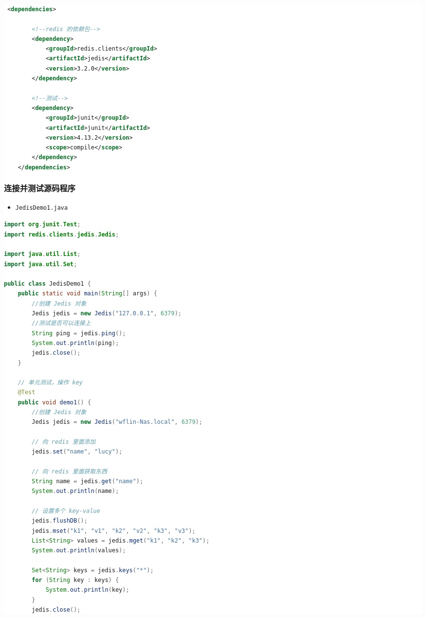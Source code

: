 ````xml
 <dependencies>

        <!--redis 的依赖包-->
        <dependency>
            <groupId>redis.clients</groupId>
            <artifactId>jedis</artifactId>
            <version>3.2.0</version>
        </dependency>

        <!--测试-->
        <dependency>
            <groupId>junit</groupId>
            <artifactId>junit</artifactId>
            <version>4.13.2</version>
            <scope>compile</scope>
        </dependency>
    </dependencies>
````

### 连接并测试源码程序

* `JedisDemo1.java`

```java
import org.junit.Test;
import redis.clients.jedis.Jedis;

import java.util.List;
import java.util.Set;

public class JedisDemo1 {
    public static void main(String[] args) {
        //创建 Jedis 对象
        Jedis jedis = new Jedis("127.0.0.1", 6379);
        //测试是否可以连接上
        String ping = jedis.ping();
        System.out.println(ping);
        jedis.close();
    }

    // 单元测试，操作 key
    @Test
    public void demo1() {
        //创建 Jedis 对象
        Jedis jedis = new Jedis("wflin-Nas.local", 6379);

        // 向 redis 里面添加
        jedis.set("name", "lucy");

        // 向 redis 里面获取东西
        String name = jedis.get("name");
        System.out.println(name);

        // 设置多个 key-value
        jedis.flushDB();
        jedis.mset("k1", "v1", "k2", "v2", "k3", "v3");
        List<String> values = jedis.mget("k1", "k2", "k3");
        System.out.println(values);

        Set<String> keys = jedis.keys("*");
        for (String key : keys) {
            System.out.println(key);
        }
        jedis.close();
```